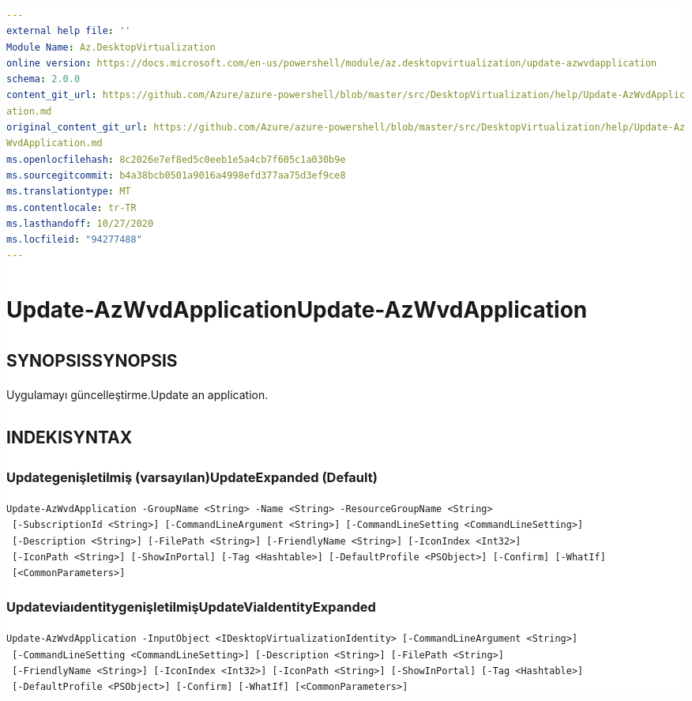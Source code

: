 ```yaml
---
external help file: ''
Module Name: Az.DesktopVirtualization
online version: https://docs.microsoft.com/en-us/powershell/module/az.desktopvirtualization/update-azwvdapplication
schema: 2.0.0
content_git_url: https://github.com/Azure/azure-powershell/blob/master/src/DesktopVirtualization/help/Update-AzWvdApplication.md
original_content_git_url: https://github.com/Azure/azure-powershell/blob/master/src/DesktopVirtualization/help/Update-AzWvdApplication.md
ms.openlocfilehash: 8c2026e7ef8ed5c0eeb1e5a4cb7f605c1a030b9e
ms.sourcegitcommit: b4a38bcb0501a9016a4998efd377aa75d3ef9ce8
ms.translationtype: MT
ms.contentlocale: tr-TR
ms.lasthandoff: 10/27/2020
ms.locfileid: "94277488"
---
```

# <span data-ttu-id="b5d9c-101">Update-AzWvdApplication</span><span class="sxs-lookup"><span data-stu-id="b5d9c-101">Update-AzWvdApplication</span></span>

## <span data-ttu-id="b5d9c-102">SYNOPSIS</span><span class="sxs-lookup"><span data-stu-id="b5d9c-102">SYNOPSIS</span></span>
<span data-ttu-id="b5d9c-103">Uygulamayı güncelleştirme.</span><span class="sxs-lookup"><span data-stu-id="b5d9c-103">Update an application.</span></span>

## <span data-ttu-id="b5d9c-104">INDEKI</span><span class="sxs-lookup"><span data-stu-id="b5d9c-104">SYNTAX</span></span>

### <span data-ttu-id="b5d9c-105">Updategenişletilmiş (varsayılan)</span><span class="sxs-lookup"><span data-stu-id="b5d9c-105">UpdateExpanded (Default)</span></span>
```
Update-AzWvdApplication -GroupName <String> -Name <String> -ResourceGroupName <String>
 [-SubscriptionId <String>] [-CommandLineArgument <String>] [-CommandLineSetting <CommandLineSetting>]
 [-Description <String>] [-FilePath <String>] [-FriendlyName <String>] [-IconIndex <Int32>]
 [-IconPath <String>] [-ShowInPortal] [-Tag <Hashtable>] [-DefaultProfile <PSObject>] [-Confirm] [-WhatIf]
 [<CommonParameters>]
```

### <span data-ttu-id="b5d9c-106">Updateviaıdentitygenişletilmiş</span><span class="sxs-lookup"><span data-stu-id="b5d9c-106">UpdateViaIdentityExpanded</span></span>
```
Update-AzWvdApplication -InputObject <IDesktopVirtualizationIdentity> [-CommandLineArgument <String>]
 [-CommandLineSetting <CommandLineSetting>] [-Description <String>] [-FilePath <String>]
 [-FriendlyName <String>] [-IconIndex <Int32>] [-IconPath <String>] [-ShowInPortal] [-Tag <Hashtable>]
 [-DefaultProfile <PSObject>] [-Confirm] [-WhatIf] [<CommonParameters>]
```
